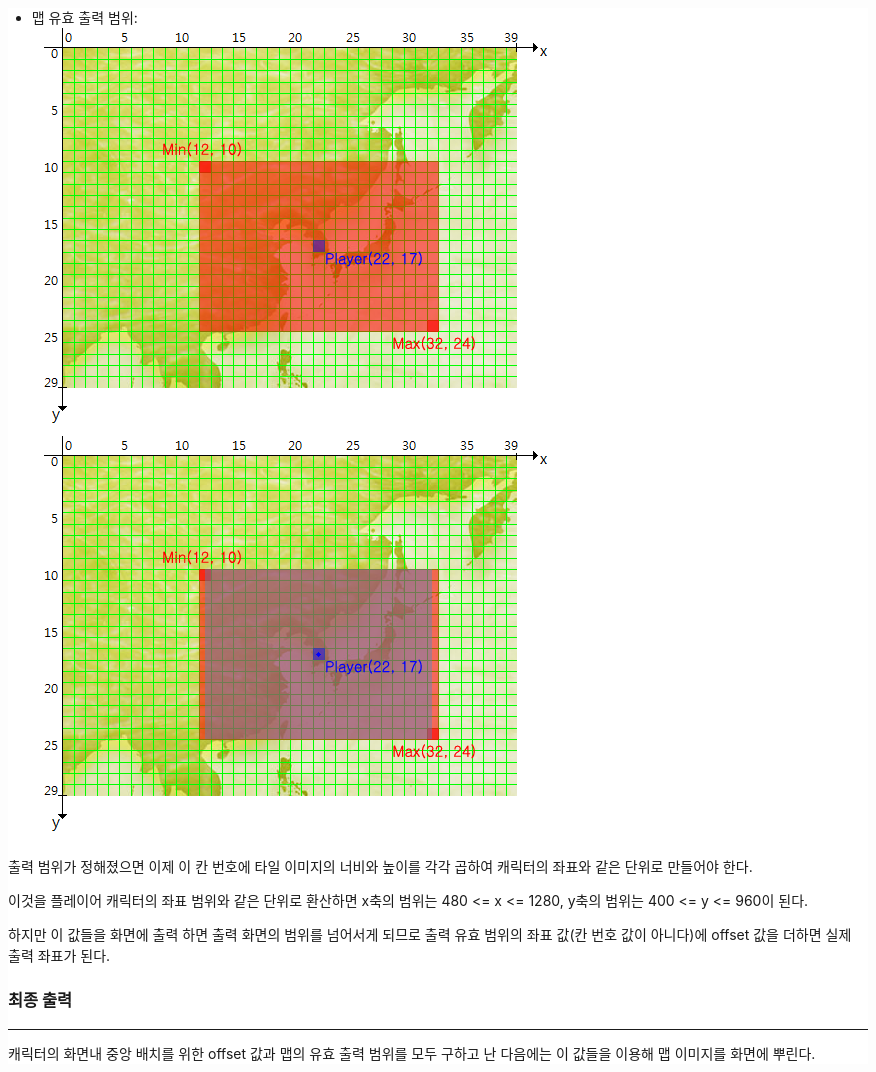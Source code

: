 * 맵 유효 출력 범위:  
![map_valid_output_range](/assets/img/projects/legend_of_uliyana/calcula_map1.png)  
![map_valid_output_range](/assets/img/projects/legend_of_uliyana/calcula_map0.png)

출력 범위가 정해졌으면 이제 이 칸 번호에 타일 이미지의 너비와 높이를 각각 곱하여 캐릭터의 좌표와 같은 단위로 만들어야 한다.

이것을 플레이어 캐릭터의 좌표 범위와 같은 단위로 환산하면 x축의 범위는 480 <= x <= 1280, y축의 범위는 400 <= y <= 960이 된다.

하지만 이 값들을 화면에 출력 하면 출력 화면의 범위를 넘어서게 되므로 출력 유효 범위의 좌표 값(칸 번호 값이 아니다)에 offset 값을 더하면 실제 출력 좌표가 된다.

### 최종 출력
---
캐릭터의 화면내 중앙 배치를 위한 offset 값과 맵의 유효 출력 범위를 모두 구하고 난 다음에는 이 값들을 이용해 맵 이미지를 화면에 뿌린다.
